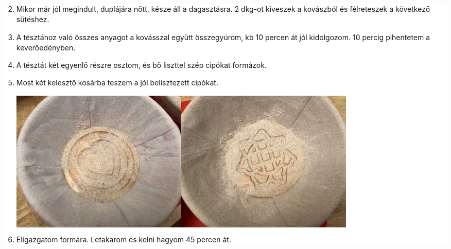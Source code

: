 2. Mikor már jól megindult, duplájára nőtt, késze áll a dagasztásra. 2 dkg-ot kiveszek a kovászból és félreteszek a következő sütéshez.
 
    <div style="clear: both"/>

3. A tésztához való összes anyagot a kovásszal együtt összegyúrom, kb 10 percen át jól kidolgozom. 10 percig pihentetem a keverőedényben.
 
    <div style="clear: both"/>

4. A tésztát két egyenlő részre osztom, és bő liszttel szép cipókat formázok.
 
    <div style="clear: both"/>

5. Most két kelesztő kosárba teszem a jól belisztezett cipókat.
 
    <p><img width="320" height="256" align="left" src="/img/full/de74e3bb5bab799da5552b5e37b7a15dd53441c5.jpg"/></p><p><img width="320" height="256" align="left" src="/img/full/0fb330cde5bcb79516c2db957719cf334e07772f.jpg"/></p><div style="clear: both"/>

6. Eligazgatom formára. Letakarom és kelni hagyom 45 percen át.
 